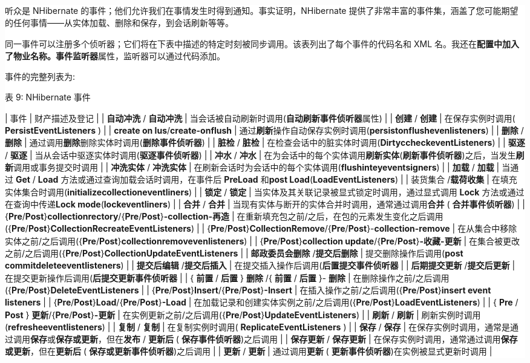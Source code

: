 听众是 NHibernate 的事件；他们允许我们在事情发生时得到通知。事实证明，NHibernate 提供了非常丰富的事件集，涵盖了您可能期望的任何事情——从实体加载、删除和保存，到会话刷新等等。

同一事件可以注册多个侦听器；它们将在下表中描述的特定时刻被同步调用。该表列出了每个事件的代码名和 XML 名。我还在**配置中加入了物业名称。事件监听器**属性，监听器可以通过代码添加。

事件的完整列表为:

表 9: NHibernate 事件

| 事件 | 财产描述及登记 |
| **自动冲洗** / **自动冲洗** | 当会话被自动刷新时调用(**自动刷新事件侦听器**属性) |
| **创建** / **创建** | 在保存实例时调用( **PersistEventListeners** ) |
| **create on lus**/**create-onflush** | 通过**刷新**操作自动保存实例时调用(**persistonflushevenlisteners**) |
| **删除** / **删除** | 通过调用**删除**删除实体时调用(**删除事件侦听器**) |
| **脏检** / **脏检** | 在检查会话中的脏实体时调用(**DirtyccheckeventListeners**) |
| **驱逐** / **驱逐** | 当从会话中驱逐实体时调用(**驱逐事件侦听器**) |
| **冲水** / **冲水** | 在为会话中的每个实体调用**刷新实体**(**刷新事件侦听器**)之后，当发生**刷新**调用或事务提交时调用 |
| **冲洗实体** / **冲洗实体** | 在刷新会话时为会话中的每个实体调用(**flushinteyeventsigners**) |
| **加载** / **加载** | 当通过 **Get** / **Load** 方法或通过查询加载会话时调用，在事件后 **PreLoad** 和**post Load**(**LoadEventListeners**) |
| 装货集合 /**载荷收集** | 在填充实体集合时调用(**initializecollectioneventliners**) |
| **锁定** / **锁定** | 当实体及其关联记录被显式锁定时调用，通过显式调用 **Lock** 方法或通过在查询中传递**Lock mode**(**lockeventliners**) |
| **合并** / **合并** | 当现有实体与断开的实体合并时调用，通常通过调用**合并** ( **合并事件侦听器**) |
| {**Pre**/**Post**}**collectionrectory**/{**Pre**/**Post**}**-collection-再造** | 在重新填充包之前/之后，在包的元素发生变化之后调用({**Pre**/**Post**}**CollectionRecreateEventListeners**) |
| {**Pre**/**Post**}**CollectionRemove**/{**Pre**/**Post**}-**collection-remove** | 在从集合中移除实体之前/之后调用({**Pre**/**Post**}**collectionremovevenlisteners**) |
| {**Pre**/**Post**}**collection update**/{**Pre**/**Post**}**-收藏-更新** | 在集合被更改之前/之后调用({**Pre**/**Post**}**CollectionUpdateEventListeners** |
| **邮政委员会删除** /**提交后删除** | 提交删除操作后调用(**post commitdeleteeventlisteners**) |
| **提交后编辑** /**提交后插入** | 在提交插入操作后调用(**后置提交事件侦听器** |
| **后期提交更新** /**提交后更新** | 在提交更新操作后调用(**后提交更新事件侦听器** |
| { **前置** / **后置** } **删除** /{ **前置** / **后置** }- **删除** | 在删除操作之前/之后调用({**Pre**/**Post**}**DeleteEventListeners** |
| {**Pre**/**Post**}**Insert**/{**Pre**/**Post**}**-Insert** | 在插入操作之前/之后调用({**Pre**/**Post**}**insert event listeners** |
| {**Pre**/**Post**}**Load**/{**Pre**/**Post**}**-Load** | 在加载记录和创建实体实例之前/之后调用({**Pre**/**Post**}**LoadEventListeners**) |
| { **Pre** / **Post** } **更新**/{**Pre**/**Post**}**-更新** | 在实例更新之前/之后调用({**Pre**/**Post**}**UpdateEventListeners**) |
| **刷新** / **刷新** | 刷新实例时调用(**refresheeventlisteners**) |
| **复制** / **复制** | 在复制实例时调用( **ReplicateEventListeners** ) |
| **保存** / **保存** | 在保存实例时调用，通常是通过调用**保存**或**保存或更新**，但在**发布** / **更新后** ( **保存事件侦听器**)之后调用 |
| **保存更新** / **保存更新** | 在保存实例时调用，通常通过调用**保存或更新**，但在**更新后** ( **保存或更新事件侦听器**)之后调用 |
| **更新** / **更新** | 通过调用**更新** ( **更新事件侦听器**)在实例被显式更新时调用 |
